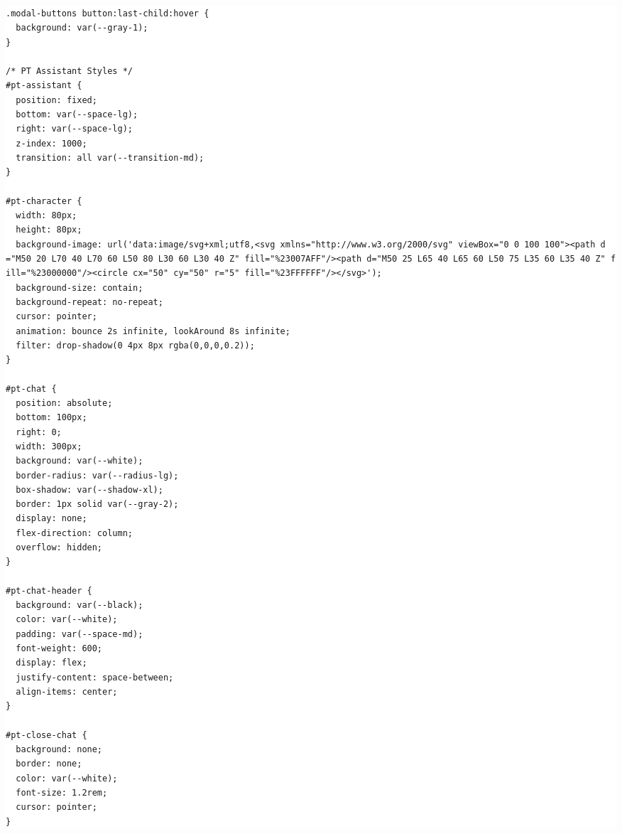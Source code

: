     .modal-buttons button:last-child:hover {
      background: var(--gray-1);
    }

    /* PT Assistant Styles */
    #pt-assistant {
      position: fixed;
      bottom: var(--space-lg);
      right: var(--space-lg);
      z-index: 1000;
      transition: all var(--transition-md);
    }

    #pt-character {
      width: 80px;
      height: 80px;
      background-image: url('data:image/svg+xml;utf8,<svg xmlns="http://www.w3.org/2000/svg" viewBox="0 0 100 100"><path d="M50 20 L70 40 L70 60 L50 80 L30 60 L30 40 Z" fill="%23007AFF"/><path d="M50 25 L65 40 L65 60 L50 75 L35 60 L35 40 Z" fill="%23000000"/><circle cx="50" cy="50" r="5" fill="%23FFFFFF"/></svg>');
      background-size: contain;
      background-repeat: no-repeat;
      cursor: pointer;
      animation: bounce 2s infinite, lookAround 8s infinite;
      filter: drop-shadow(0 4px 8px rgba(0,0,0,0.2));
    }

    #pt-chat {
      position: absolute;
      bottom: 100px;
      right: 0;
      width: 300px;
      background: var(--white);
      border-radius: var(--radius-lg);
      box-shadow: var(--shadow-xl);
      border: 1px solid var(--gray-2);
      display: none;
      flex-direction: column;
      overflow: hidden;
    }

    #pt-chat-header {
      background: var(--black);
      color: var(--white);
      padding: var(--space-md);
      font-weight: 600;
      display: flex;
      justify-content: space-between;
      align-items: center;
    }

    #pt-close-chat {
      background: none;
      border: none;
      color: var(--white);
      font-size: 1.2rem;
      cursor: pointer;
    }
